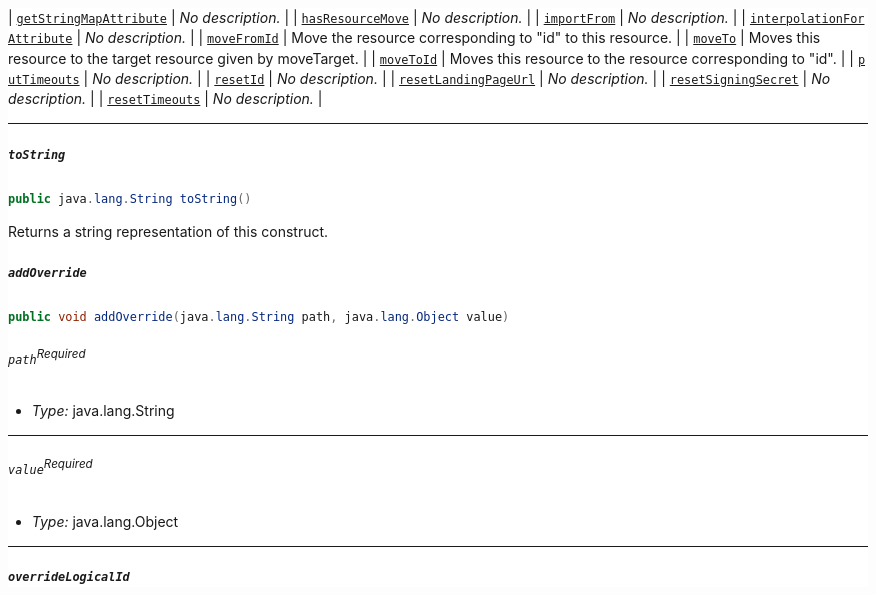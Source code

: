 | <code><a href="#@cdktf/provider-azurerm.botChannelSlack.BotChannelSlack.getStringMapAttribute">getStringMapAttribute</a></code> | *No description.* |
| <code><a href="#@cdktf/provider-azurerm.botChannelSlack.BotChannelSlack.hasResourceMove">hasResourceMove</a></code> | *No description.* |
| <code><a href="#@cdktf/provider-azurerm.botChannelSlack.BotChannelSlack.importFrom">importFrom</a></code> | *No description.* |
| <code><a href="#@cdktf/provider-azurerm.botChannelSlack.BotChannelSlack.interpolationForAttribute">interpolationForAttribute</a></code> | *No description.* |
| <code><a href="#@cdktf/provider-azurerm.botChannelSlack.BotChannelSlack.moveFromId">moveFromId</a></code> | Move the resource corresponding to "id" to this resource. |
| <code><a href="#@cdktf/provider-azurerm.botChannelSlack.BotChannelSlack.moveTo">moveTo</a></code> | Moves this resource to the target resource given by moveTarget. |
| <code><a href="#@cdktf/provider-azurerm.botChannelSlack.BotChannelSlack.moveToId">moveToId</a></code> | Moves this resource to the resource corresponding to "id". |
| <code><a href="#@cdktf/provider-azurerm.botChannelSlack.BotChannelSlack.putTimeouts">putTimeouts</a></code> | *No description.* |
| <code><a href="#@cdktf/provider-azurerm.botChannelSlack.BotChannelSlack.resetId">resetId</a></code> | *No description.* |
| <code><a href="#@cdktf/provider-azurerm.botChannelSlack.BotChannelSlack.resetLandingPageUrl">resetLandingPageUrl</a></code> | *No description.* |
| <code><a href="#@cdktf/provider-azurerm.botChannelSlack.BotChannelSlack.resetSigningSecret">resetSigningSecret</a></code> | *No description.* |
| <code><a href="#@cdktf/provider-azurerm.botChannelSlack.BotChannelSlack.resetTimeouts">resetTimeouts</a></code> | *No description.* |

---

##### `toString` <a name="toString" id="@cdktf/provider-azurerm.botChannelSlack.BotChannelSlack.toString"></a>

```java
public java.lang.String toString()
```

Returns a string representation of this construct.

##### `addOverride` <a name="addOverride" id="@cdktf/provider-azurerm.botChannelSlack.BotChannelSlack.addOverride"></a>

```java
public void addOverride(java.lang.String path, java.lang.Object value)
```

###### `path`<sup>Required</sup> <a name="path" id="@cdktf/provider-azurerm.botChannelSlack.BotChannelSlack.addOverride.parameter.path"></a>

- *Type:* java.lang.String

---

###### `value`<sup>Required</sup> <a name="value" id="@cdktf/provider-azurerm.botChannelSlack.BotChannelSlack.addOverride.parameter.value"></a>

- *Type:* java.lang.Object

---

##### `overrideLogicalId` <a name="overrideLogicalId" id="@cdktf/provider-azurerm.botChannelSlack.BotChannelSlack.overrideLogicalId"></a>
